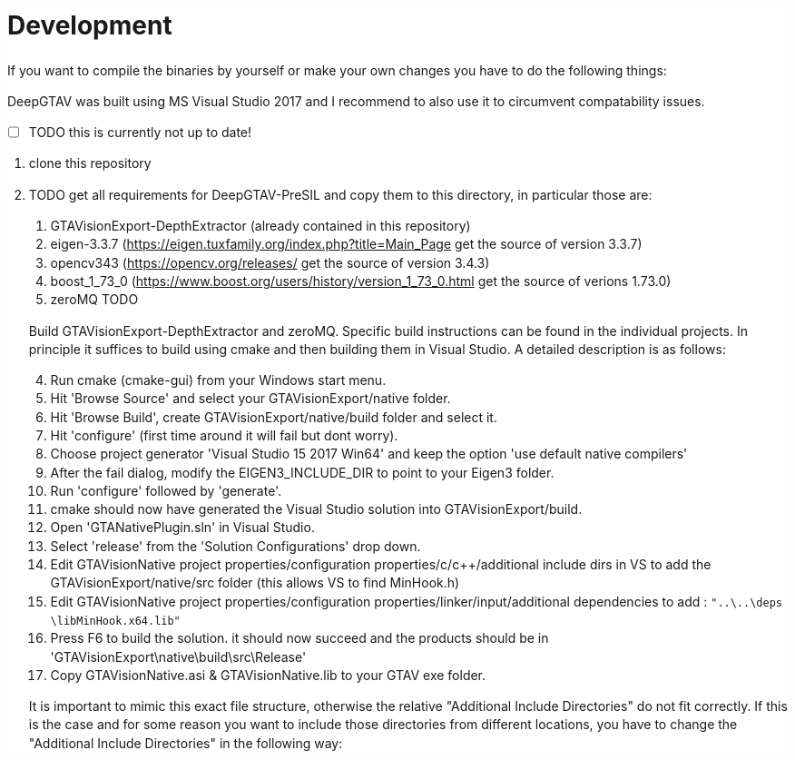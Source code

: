 



# Development
If you want to compile the binaries by yourself or make your own changes you
have to do the following things:

DeepGTAV was built using MS Visual Studio 2017 and I recommend to also use it to
circumvent compatability issues.

- [ ] TODO this is currently not up to date!

1. clone this repository
2. TODO get all requirements for DeepGTAV-PreSIL and copy them to this
   directory, in particular those are: 
   1. GTAVisionExport-DepthExtractor (already contained in this repository)
   2. eigen-3.3.7 (https://eigen.tuxfamily.org/index.php?title=Main_Page get the
      source of version 3.3.7)
   3. opencv343 (https://opencv.org/releases/ get the source of version 3.4.3)
   4. boost_1_73_0 (https://www.boost.org/users/history/version_1_73_0.html get
      the source of verions 1.73.0)
   5. zeroMQ TODO 

   Build GTAVisionExport-DepthExtractor and zeroMQ. Specific build instructions can be found in the individual projects.
   In principle it suffices to build using cmake and then building them in Visual Studio. A detailed description is as follows:

   4. Run cmake (cmake-gui) from your Windows start menu.
   5. Hit 'Browse Source' and select your GTAVisionExport/native folder.
   6. Hit 'Browse Build', create GTAVisionExport/native/build folder and select it.
   7. Hit 'configure' (first time around it will fail but dont worry).
   8. Choose project generator 'Visual Studio 15 2017 Win64' and keep the option 'use default native compilers'
   9. After the fail dialog, modify the EIGEN3_INCLUDE_DIR to point to your Eigen3 folder.
   10. Run 'configure' followed by 'generate'.
   11. cmake should now have generated the Visual Studio solution into GTAVisionExport/build.
   12. Open 'GTANativePlugin.sln' in Visual Studio.
   13. Select 'release' from the 'Solution Configurations' drop down.
   14. Edit GTAVisionNative project properties/configuration properties/c/c++/additional include dirs in VS to add the GTAVisionExport/native/src folder (this allows VS to find MinHook.h)
   15. Edit GTAVisionNative project properties/configuration properties/linker/input/additional dependencies to add : 
   `"..\..\deps\libMinHook.x64.lib"` 
   16. Press F6 to build the solution. it should now succeed and the products should be in 'GTAVisionExport\native\build\src\Release'
   17. Copy GTAVisionNative.asi & GTAVisionNative.lib to your GTAV exe folder.


   It is important to mimic this exact file structure, otherwise the relative
   "Additional Include Directories" do not fit correctly. If this is the case
   and for some reason you want to include those directories from different
   locations, you have to change the "Additional Include Directories" in the
   following way: 
   